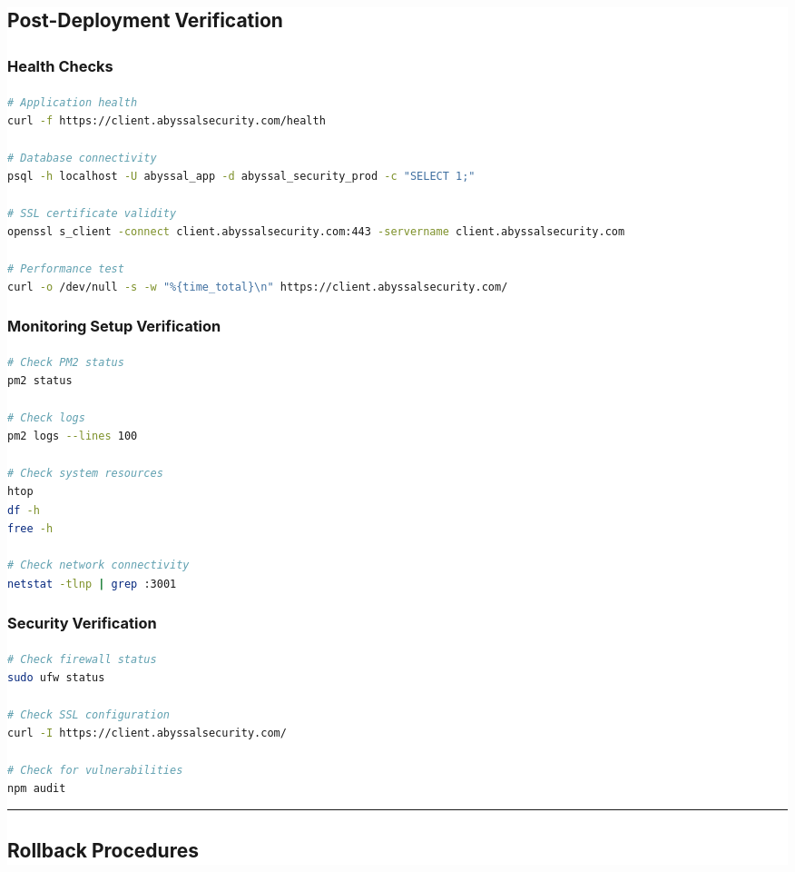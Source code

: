 
## Post-Deployment Verification

### Health Checks
```bash
# Application health
curl -f https://client.abyssalsecurity.com/health

# Database connectivity
psql -h localhost -U abyssal_app -d abyssal_security_prod -c "SELECT 1;"

# SSL certificate validity
openssl s_client -connect client.abyssalsecurity.com:443 -servername client.abyssalsecurity.com

# Performance test
curl -o /dev/null -s -w "%{time_total}\n" https://client.abyssalsecurity.com/
```

### Monitoring Setup Verification
```bash
# Check PM2 status
pm2 status

# Check logs
pm2 logs --lines 100

# Check system resources
htop
df -h
free -h

# Check network connectivity
netstat -tlnp | grep :3001
```

### Security Verification
```bash
# Check firewall status
sudo ufw status

# Check SSL configuration
curl -I https://client.abyssalsecurity.com/

# Check for vulnerabilities
npm audit
```

---

## Rollback Procedures
